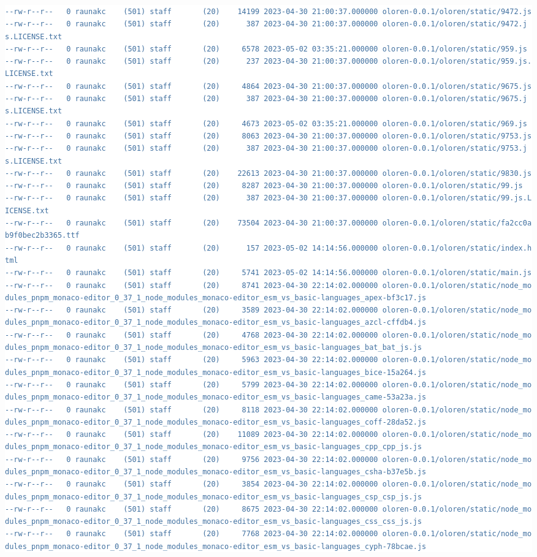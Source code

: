 ```diff
--rw-r--r--   0 raunakc    (501) staff       (20)    14199 2023-04-30 21:00:37.000000 oloren-0.0.1/oloren/static/9472.js
--rw-r--r--   0 raunakc    (501) staff       (20)      387 2023-04-30 21:00:37.000000 oloren-0.0.1/oloren/static/9472.js.LICENSE.txt
--rw-r--r--   0 raunakc    (501) staff       (20)     6578 2023-05-02 03:35:21.000000 oloren-0.0.1/oloren/static/959.js
--rw-r--r--   0 raunakc    (501) staff       (20)      237 2023-04-30 21:00:37.000000 oloren-0.0.1/oloren/static/959.js.LICENSE.txt
--rw-r--r--   0 raunakc    (501) staff       (20)     4864 2023-04-30 21:00:37.000000 oloren-0.0.1/oloren/static/9675.js
--rw-r--r--   0 raunakc    (501) staff       (20)      387 2023-04-30 21:00:37.000000 oloren-0.0.1/oloren/static/9675.js.LICENSE.txt
--rw-r--r--   0 raunakc    (501) staff       (20)     4673 2023-05-02 03:35:21.000000 oloren-0.0.1/oloren/static/969.js
--rw-r--r--   0 raunakc    (501) staff       (20)     8063 2023-04-30 21:00:37.000000 oloren-0.0.1/oloren/static/9753.js
--rw-r--r--   0 raunakc    (501) staff       (20)      387 2023-04-30 21:00:37.000000 oloren-0.0.1/oloren/static/9753.js.LICENSE.txt
--rw-r--r--   0 raunakc    (501) staff       (20)    22613 2023-04-30 21:00:37.000000 oloren-0.0.1/oloren/static/9830.js
--rw-r--r--   0 raunakc    (501) staff       (20)     8287 2023-04-30 21:00:37.000000 oloren-0.0.1/oloren/static/99.js
--rw-r--r--   0 raunakc    (501) staff       (20)      387 2023-04-30 21:00:37.000000 oloren-0.0.1/oloren/static/99.js.LICENSE.txt
--rw-r--r--   0 raunakc    (501) staff       (20)    73504 2023-04-30 21:00:37.000000 oloren-0.0.1/oloren/static/fa2cc0ab9f0bec2b3365.ttf
--rw-r--r--   0 raunakc    (501) staff       (20)      157 2023-05-02 14:14:56.000000 oloren-0.0.1/oloren/static/index.html
--rw-r--r--   0 raunakc    (501) staff       (20)     5741 2023-05-02 14:14:56.000000 oloren-0.0.1/oloren/static/main.js
--rw-r--r--   0 raunakc    (501) staff       (20)     8741 2023-04-30 22:14:02.000000 oloren-0.0.1/oloren/static/node_modules_pnpm_monaco-editor_0_37_1_node_modules_monaco-editor_esm_vs_basic-languages_apex-bf3c17.js
--rw-r--r--   0 raunakc    (501) staff       (20)     3589 2023-04-30 22:14:02.000000 oloren-0.0.1/oloren/static/node_modules_pnpm_monaco-editor_0_37_1_node_modules_monaco-editor_esm_vs_basic-languages_azcl-cffdb4.js
--rw-r--r--   0 raunakc    (501) staff       (20)     4768 2023-04-30 22:14:02.000000 oloren-0.0.1/oloren/static/node_modules_pnpm_monaco-editor_0_37_1_node_modules_monaco-editor_esm_vs_basic-languages_bat_bat_js.js
--rw-r--r--   0 raunakc    (501) staff       (20)     5963 2023-04-30 22:14:02.000000 oloren-0.0.1/oloren/static/node_modules_pnpm_monaco-editor_0_37_1_node_modules_monaco-editor_esm_vs_basic-languages_bice-15a264.js
--rw-r--r--   0 raunakc    (501) staff       (20)     5799 2023-04-30 22:14:02.000000 oloren-0.0.1/oloren/static/node_modules_pnpm_monaco-editor_0_37_1_node_modules_monaco-editor_esm_vs_basic-languages_came-53a23a.js
--rw-r--r--   0 raunakc    (501) staff       (20)     8118 2023-04-30 22:14:02.000000 oloren-0.0.1/oloren/static/node_modules_pnpm_monaco-editor_0_37_1_node_modules_monaco-editor_esm_vs_basic-languages_coff-28da52.js
--rw-r--r--   0 raunakc    (501) staff       (20)    11089 2023-04-30 22:14:02.000000 oloren-0.0.1/oloren/static/node_modules_pnpm_monaco-editor_0_37_1_node_modules_monaco-editor_esm_vs_basic-languages_cpp_cpp_js.js
--rw-r--r--   0 raunakc    (501) staff       (20)     9756 2023-04-30 22:14:02.000000 oloren-0.0.1/oloren/static/node_modules_pnpm_monaco-editor_0_37_1_node_modules_monaco-editor_esm_vs_basic-languages_csha-b37e5b.js
--rw-r--r--   0 raunakc    (501) staff       (20)     3854 2023-04-30 22:14:02.000000 oloren-0.0.1/oloren/static/node_modules_pnpm_monaco-editor_0_37_1_node_modules_monaco-editor_esm_vs_basic-languages_csp_csp_js.js
--rw-r--r--   0 raunakc    (501) staff       (20)     8675 2023-04-30 22:14:02.000000 oloren-0.0.1/oloren/static/node_modules_pnpm_monaco-editor_0_37_1_node_modules_monaco-editor_esm_vs_basic-languages_css_css_js.js
--rw-r--r--   0 raunakc    (501) staff       (20)     7768 2023-04-30 22:14:02.000000 oloren-0.0.1/oloren/static/node_modules_pnpm_monaco-editor_0_37_1_node_modules_monaco-editor_esm_vs_basic-languages_cyph-78bcae.js
```